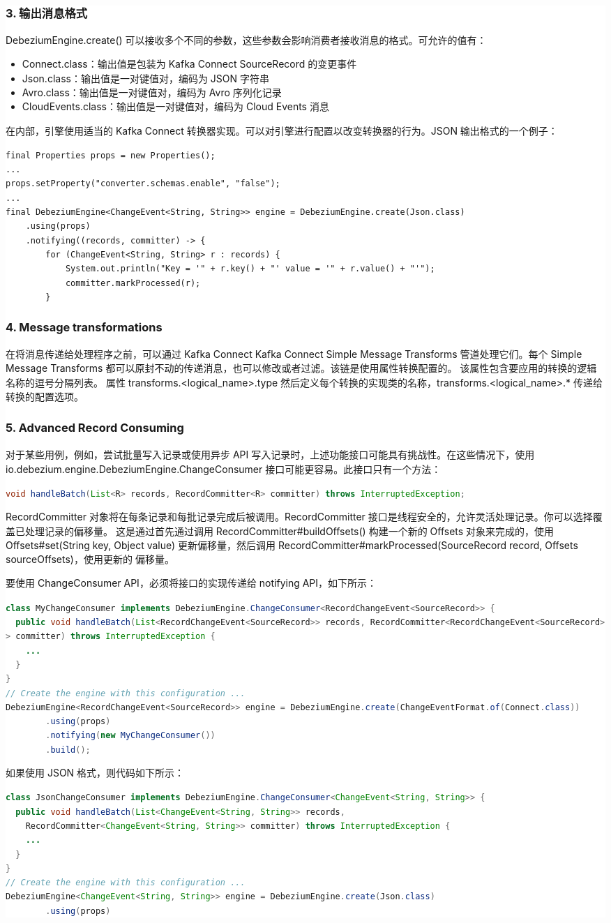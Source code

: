 ### 3. 输出消息格式

DebeziumEngine.create() 可以接收多个不同的参数，这些参数会影响消费者接收消息的格式。可允许的值有：
- Connect.class：输出值是包装为 Kafka Connect SourceRecord 的变更事件
- Json.class：输出值是一对键值对，编码为 JSON 字符串
- Avro.class：输出值是一对键值对，编码为 Avro 序列化记录
- CloudEvents.class：输出值是一对键值对，编码为 Cloud Events 消息

在内部，引擎使用适当的 Kafka Connect 转换器实现。可以对引擎进行配置以改变转换器的行为。JSON 输出格式的一个例子：
```
final Properties props = new Properties();
...
props.setProperty("converter.schemas.enable", "false");
...
final DebeziumEngine<ChangeEvent<String, String>> engine = DebeziumEngine.create(Json.class)
    .using(props)
    .notifying((records, committer) -> {
        for (ChangeEvent<String, String> r : records) {
            System.out.println("Key = '" + r.key() + "' value = '" + r.value() + "'");
            committer.markProcessed(r);
        }
```

### 4. Message transformations

在将消息传递给处理程序之前，可以通过 Kafka Connect Kafka Connect Simple Message Transforms 管道处理它们。每个 Simple Message Transforms 都可以原封不动的传递消息，也可以修改或者过滤。该链是使用属性转换配置的。 该属性包含要应用的转换的逻辑名称的逗号分隔列表。 属性 transforms.<logical_name>.type 然后定义每个转换的实现类的名称，transforms.<logical_name>.* 传递给转换的配置选项。

### 5. Advanced Record Consuming

对于某些用例，例如，尝试批量写入记录或使用异步 API 写入记录时，上述功能接口可能具有挑战性。在这些情况下，使用 io.debezium.engine.DebeziumEngine.ChangeConsumer<R> 接口可能更容易。此接口只有一个方法：
```java
void handleBatch(List<R> records, RecordCommitter<R> committer) throws InterruptedException;
```
RecordCommitter 对象将在每条记录和每批记录完成后被调用。RecordCommitter 接口是线程安全的，允许灵活处理记录。你可以选择覆盖已处理记录的偏移量。 这是通过首先通过调用 RecordCommitter#buildOffsets() 构建一个新的 Offsets 对象来完成的，使用 Offsets#set(String key, Object value) 更新偏移量，然后调用 RecordCommitter#markProcessed(SourceRecord record, Offsets sourceOffsets)，使用更新的 偏移量。

要使用 ChangeConsumer API，必须将接口的实现传递给 notifying API，如下所示：
```java
class MyChangeConsumer implements DebeziumEngine.ChangeConsumer<RecordChangeEvent<SourceRecord>> {
  public void handleBatch(List<RecordChangeEvent<SourceRecord>> records, RecordCommitter<RecordChangeEvent<SourceRecord>> committer) throws InterruptedException {
    ...
  }
}
// Create the engine with this configuration ...
DebeziumEngine<RecordChangeEvent<SourceRecord>> engine = DebeziumEngine.create(ChangeEventFormat.of(Connect.class))
        .using(props)
        .notifying(new MyChangeConsumer())
        .build();
```
如果使用 JSON 格式，则代码如下所示：
```java
class JsonChangeConsumer implements DebeziumEngine.ChangeConsumer<ChangeEvent<String, String>> {
  public void handleBatch(List<ChangeEvent<String, String>> records,
    RecordCommitter<ChangeEvent<String, String>> committer) throws InterruptedException {
    ...
  }
}
// Create the engine with this configuration ...
DebeziumEngine<ChangeEvent<String, String>> engine = DebeziumEngine.create(Json.class)
        .using(props)
```